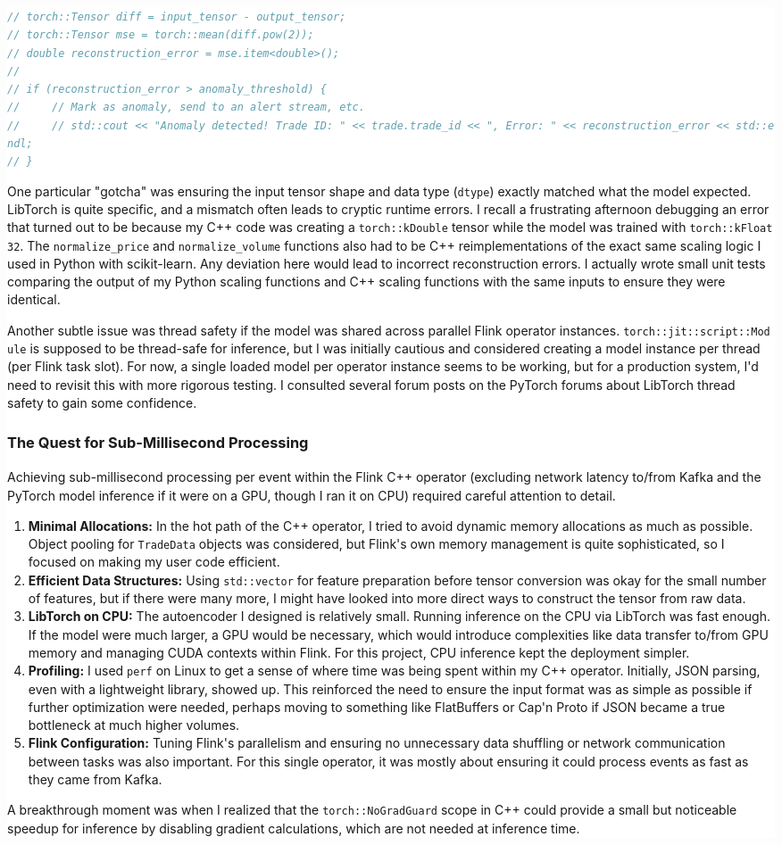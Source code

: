```cpp
// torch::Tensor diff = input_tensor - output_tensor;
// torch::Tensor mse = torch::mean(diff.pow(2));
// double reconstruction_error = mse.item<double>();
//
// if (reconstruction_error > anomaly_threshold) {
//     // Mark as anomaly, send to an alert stream, etc.
//     // std::cout << "Anomaly detected! Trade ID: " << trade.trade_id << ", Error: " << reconstruction_error << std::endl;
// }
```

One particular "gotcha" was ensuring the input tensor shape and data type (`dtype`) exactly matched what the model expected. LibTorch is quite specific, and a mismatch often leads to cryptic runtime errors. I recall a frustrating afternoon debugging an error that turned out to be because my C++ code was creating a `torch::kDouble` tensor while the model was trained with `torch::kFloat32`. The `normalize_price` and `normalize_volume` functions also had to be C++ reimplementations of the exact same scaling logic I used in Python with scikit-learn. Any deviation here would lead to incorrect reconstruction errors. I actually wrote small unit tests comparing the output of my Python scaling functions and C++ scaling functions with the same inputs to ensure they were identical.

Another subtle issue was thread safety if the model was shared across parallel Flink operator instances. `torch::jit::script::Module` is supposed to be thread-safe for inference, but I was initially cautious and considered creating a model instance per thread (per Flink task slot). For now, a single loaded model per operator instance seems to be working, but for a production system, I'd need to revisit this with more rigorous testing. I consulted several forum posts on the PyTorch forums about LibTorch thread safety to gain some confidence.

### The Quest for Sub-Millisecond Processing

Achieving sub-millisecond processing per event within the Flink C++ operator (excluding network latency to/from Kafka and the PyTorch model inference if it were on a GPU, though I ran it on CPU) required careful attention to detail.
1.  **Minimal Allocations:** In the hot path of the C++ operator, I tried to avoid dynamic memory allocations as much as possible. Object pooling for `TradeData` objects was considered, but Flink's own memory management is quite sophisticated, so I focused on making my user code efficient.
2.  **Efficient Data Structures:** Using `std::vector` for feature preparation before tensor conversion was okay for the small number of features, but if there were many more, I might have looked into more direct ways to construct the tensor from raw data.
3.  **LibTorch on CPU:** The autoencoder I designed is relatively small. Running inference on the CPU via LibTorch was fast enough. If the model were much larger, a GPU would be necessary, which would introduce complexities like data transfer to/from GPU memory and managing CUDA contexts within Flink. For this project, CPU inference kept the deployment simpler.
4.  **Profiling:** I used `perf` on Linux to get a sense of where time was being spent within my C++ operator. Initially, JSON parsing, even with a lightweight library, showed up. This reinforced the need to ensure the input format was as simple as possible if further optimization were needed, perhaps moving to something like FlatBuffers or Cap'n Proto if JSON became a true bottleneck at much higher volumes.
5.  **Flink Configuration:** Tuning Flink's parallelism and ensuring no unnecessary data shuffling or network communication between tasks was also important. For this single operator, it was mostly about ensuring it could process events as fast as they came from Kafka.

A breakthrough moment was when I realized that the `torch::NoGradGuard` scope in C++ could provide a small but noticeable speedup for inference by disabling gradient calculations, which are not needed at inference time.

